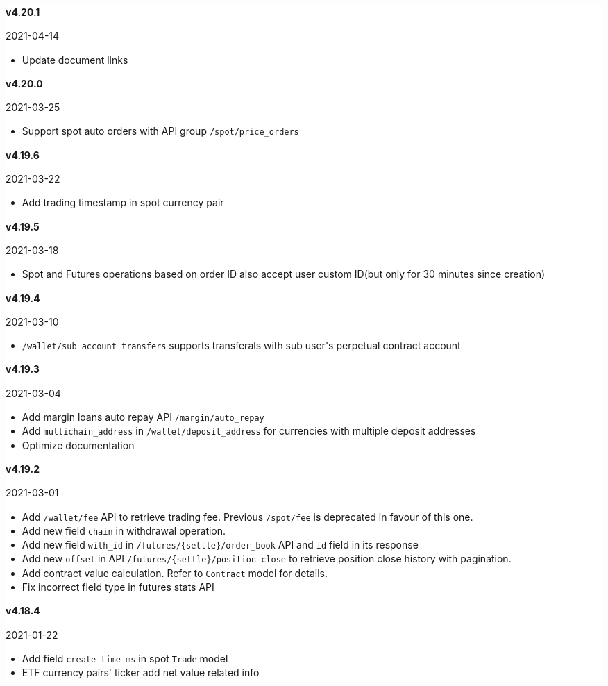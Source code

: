 **v4.20.1**

2021-04-14

- Update document links

**v4.20.0**

2021-03-25

- Support spot auto orders with API group `/spot/price_orders`

**v4.19.6**

2021-03-22

- Add trading timestamp in spot currency pair

**v4.19.5**

2021-03-18

- Spot and Futures operations based on order ID also accept user custom ID(but
  only for 30 minutes since creation)

**v4.19.4**

2021-03-10

- `/wallet/sub_account_transfers` supports transferals with sub user's perpetual
  contract account

**v4.19.3**

2021-03-04

- Add margin loans auto repay API `/margin/auto_repay`
- Add `multichain_address` in `/wallet/deposit_address` for currencies with
  multiple deposit addresses
- Optimize documentation

**v4.19.2**

2021-03-01

- Add `/wallet/fee` API to retrieve trading fee. Previous `/spot/fee` is
  deprecated in favour of this one.
- Add new field `chain` in withdrawal operation.
- Add new field `with_id` in `/futures/{settle}/order_book` API and `id` field
  in its response
- Add new `offset` in API `/futures/{settle}/position_close` to retrieve
  position close history with pagination.
- Add contract value calculation. Refer to `Contract` model for details.
- Fix incorrect field type in futures stats API

**v4.18.4**

2021-01-22

- Add field `create_time_ms` in spot `Trade` model
- ETF currency pairs' ticker add net value related info
